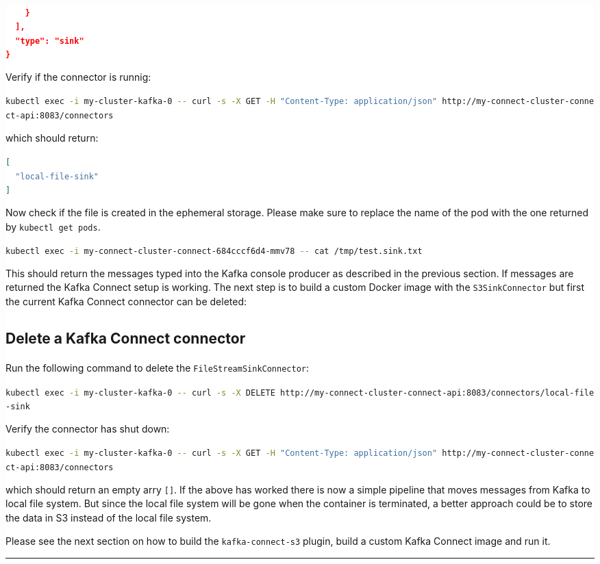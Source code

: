 ```json
    }
  ],
  "type": "sink"
}
```


Verify if the connector is runnig:

```bash
kubectl exec -i my-cluster-kafka-0 -- curl -s -X GET -H "Content-Type: application/json" http://my-connect-cluster-connect-api:8083/connectors
```

which should return:

```json
[
  "local-file-sink"
]
```


Now check if the file is created in the ephemeral storage. Please make sure to replace the name of the pod with the one returned by `kubectl get pods`.

```bash
kubectl exec -i my-connect-cluster-connect-684cccf6d4-mmv78 -- cat /tmp/test.sink.txt
```

This should return the messages typed into the Kafka console producer as described in the previous section. If messages are returned the Kafka Connect setup is working. The next step is to build a custom Docker image with the `S3SinkConnector` but first the current Kafka Connect connector can be deleted:


## Delete a Kafka Connect connector


Run the following command to delete the `FileStreamSinkConnector`:

```bash
kubectl exec -i my-cluster-kafka-0 -- curl -s -X DELETE http://my-connect-cluster-connect-api:8083/connectors/local-file-sink
```

Verify the connector has shut down:

```bash
kubectl exec -i my-cluster-kafka-0 -- curl -s -X GET -H "Content-Type: application/json" http://my-connect-cluster-connect-api:8083/connectors
```

which should return an empty arry `[]`. If the above has worked there is now a simple pipeline that moves messages from Kafka to local file system. But since the local file system will be gone when the container is terminated, a better approach could be to store the data in S3 instead of the local file system.

Please see the next section on how to build the `kafka-connect-s3` plugin, build a custom Kafka Connect image and run it.

---